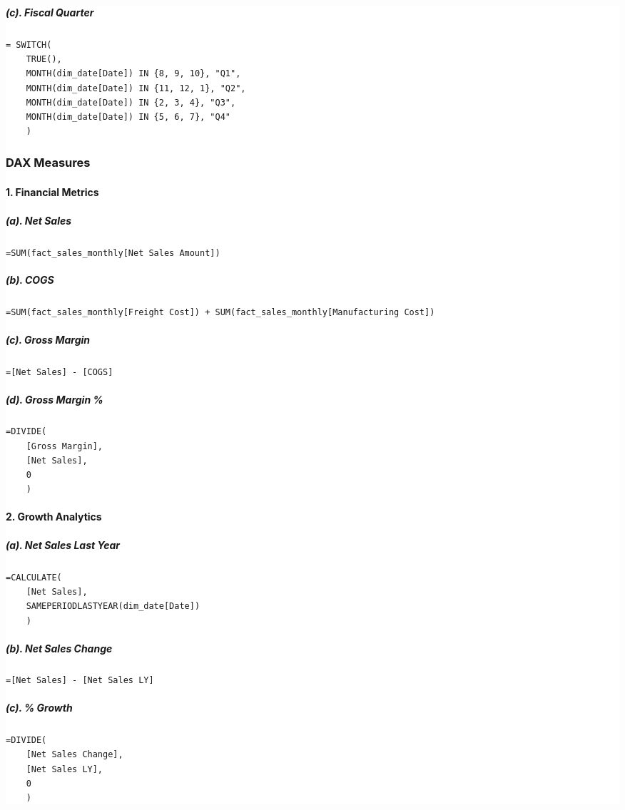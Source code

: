 ##### (c). Fiscal Quarter
```dax
= SWITCH(
	TRUE(),
	MONTH(dim_date[Date]) IN {8, 9, 10}, "Q1",
	MONTH(dim_date[Date]) IN {11, 12, 1}, "Q2",
	MONTH(dim_date[Date]) IN {2, 3, 4}, "Q3",
	MONTH(dim_date[Date]) IN {5, 6, 7}, "Q4"
	)
```
### **DAX Measures**

#### 1. Financial Metrics

##### (a). Net Sales
```dax
=SUM(fact_sales_monthly[Net Sales Amount])
```

##### (b). COGS
```dax
=SUM(fact_sales_monthly[Freight Cost]) + SUM(fact_sales_monthly[Manufacturing Cost])
```

##### (c). Gross Margin
```dax
=[Net Sales] - [COGS]
```

##### (d). Gross Margin %
```dax
=DIVIDE(
	[Gross Margin],
	[Net Sales],
	0
	)
```

#### 2. Growth Analytics

##### (a). Net Sales Last Year
```dax
=CALCULATE(
	[Net Sales],
	SAMEPERIODLASTYEAR(dim_date[Date])
	)
```

##### (b). Net Sales Change
```dax
=[Net Sales] - [Net Sales LY]
```

##### (c). % Growth
```dax
=DIVIDE(
	[Net Sales Change],
	[Net Sales LY],
	0
	)
```
